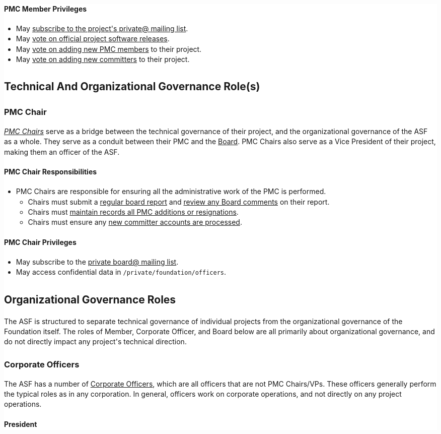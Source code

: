#### PMC Member Privileges

* May [subscribe to the project's private@ mailing list](https://apache.org/dev/pmc.html#monitor-the-projects-private-mailing-list).
* May [vote on official project software releases](https://apache.org/legal/release-policy.html#release-approval).
* May [vote on adding new PMC members](https://apache.org/dev/pmc.html#newpmc) to their project.
* May [vote on adding new committers](https://apache.org/dev/pmc.html#newcommitter) to their project.

## Technical And Organizational Governance Role(s)

### PMC Chair

[*PMC Chairs*](https://community.apache.org/pmc/#chair) serve as a bridge between the technical governance of their project, and the organizational governance of the ASF as a whole.  They serve as a conduit between their PMC and the [Board](https://community.apache.org/contributor-ladder.html#board-of-directors).  PMC Chairs also serve as a Vice President of their project, making them an officer of the ASF.

#### PMC Chair Responsibilities

* PMC Chairs are responsible for ensuring all the administrative work of the PMC is performed.
  * Chairs must submit a [regular board report](https://apache.org/dev/pmc.html#ensure-the-projects-quarterly-board-report-is-submitted) and [review any Board comments](https://apache.org/dev/pmc.html#review-board-meeting-minutes-about-their-project) on their report.
  * Chairs must [maintain records all PMC additions or resignations](https://apache.org/dev/pmc.html#send-notices-and-followup-when-adding-pmc-members).
  * Chairs must ensure any [new committer accounts are processed](https://apache.org/dev/pmc.html#ensure-new-committer-requests-are-made).

#### PMC Chair Privileges

* May subscribe to the [private board@ mailing list](https://apache.org/dev/pmc.html#subscribe-to-the-board-mailing-list-if-desired).
* May access confidential data in `/private/foundation/officers`.

## Organizational Governance Roles

The ASF is structured to separate technical governance of individual projects from the organizational governance of the Foundation itself.  The roles of Member, Corporate Officer, and Board below are all primarily about organizational governance, and do not directly impact any project's technical direction.

### Corporate Officers

The ASF has a number of [Corporate Officers](https://community.apache.org/contributor-ladder.html#officers-of-the-foundation), which are all officers that are not PMC Chairs/VPs.  These officers generally perform the typical roles as in any corporation.  In general, officers work on corporate operations, and not directly on any project operations.  

#### President
